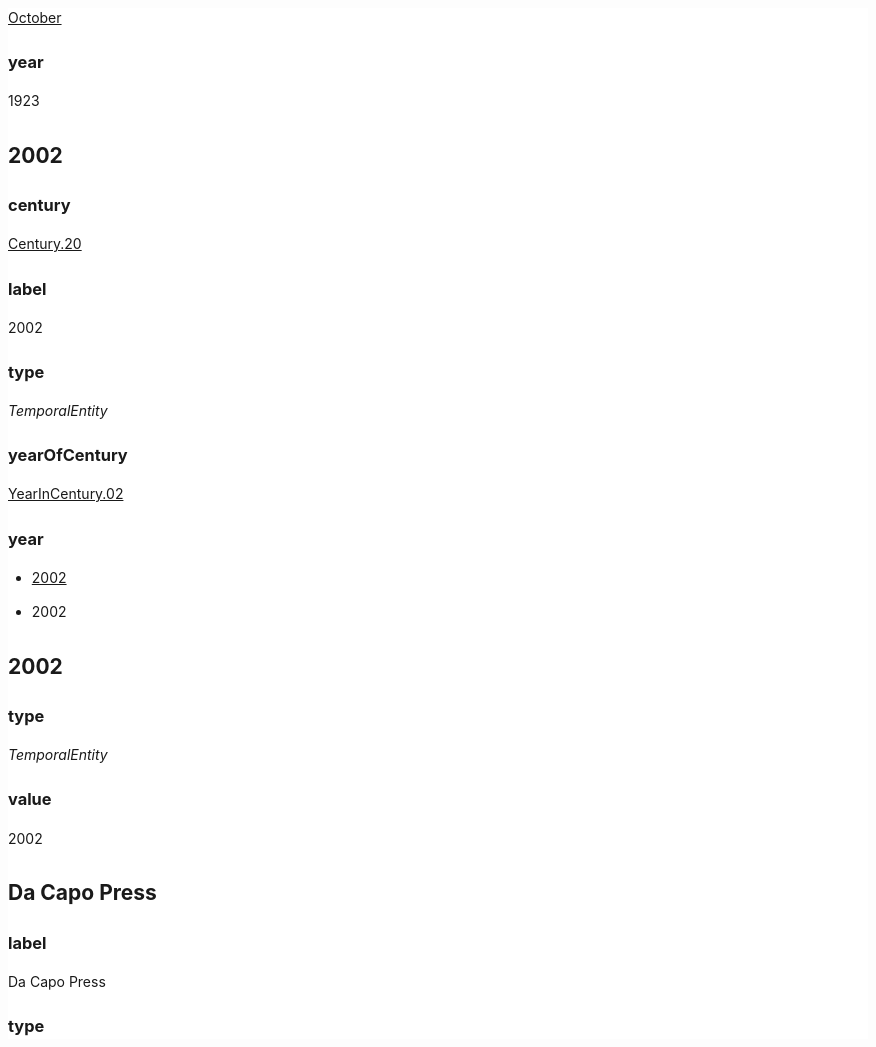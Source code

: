 
[October](#October)

### year


1923

## 2002

### century


[Century.20](#Century.20)

### label


2002

### type


*TemporalEntity*

### yearOfCentury


[YearInCentury.02](#YearInCentury.02)

### year

 - [2002](#2002)

 - 2002

## 2002

### type


*TemporalEntity*

### value


2002

## Da Capo Press

### label


Da Capo Press

### type
